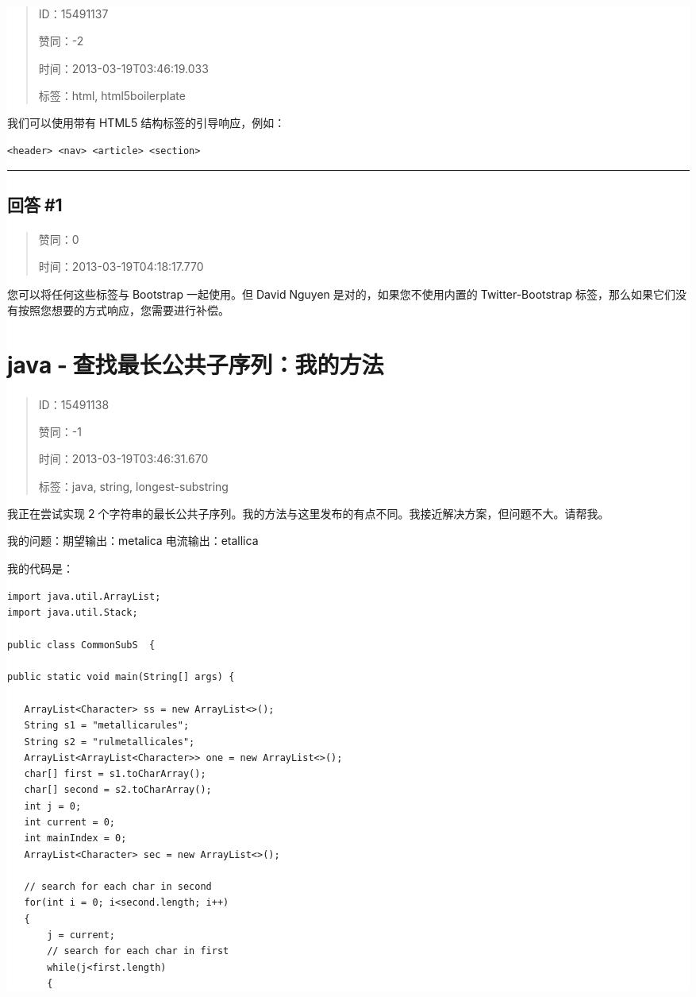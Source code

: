 > ID：15491137
> 
> 赞同：-2
> 
> 时间：2013-03-19T03:46:19.033
> 
> 标签：html, html5boilerplate

我们可以使用带有 HTML5 结构标签的引导响应，例如：

```
<header> <nav> <article> <section> 
```

* * *

## 回答 #1

> 赞同：0
> 
> 时间：2013-03-19T04:18:17.770

您可以将任何这些标签与 Bootstrap 一起使用。但 David Nguyen 是对的，如果您不使用内置的 Twitter-Bootstrap 标签，那么如果它们没有按照您想要的方式响应，您需要进行补偿。

# java - 查找最长公共子序列：我的方法

> ID：15491138
> 
> 赞同：-1
> 
> 时间：2013-03-19T03:46:31.670
> 
> 标签：java, string, longest-substring

我正在尝试实现 2 个字符串的最长公共子序列。我的方法与这里发布的有点不同。我接近解决方案，但问题不大。请帮我。

我的问题：期望输出：metalica 电流输出：etallica

我的代码是：

```
import java.util.ArrayList;
import java.util.Stack;

public class CommonSubS  {

public static void main(String[] args) {

   ArrayList<Character> ss = new ArrayList<>();
   String s1 = "metallicarules";
   String s2 = "rulmetallicales";
   ArrayList<ArrayList<Character>> one = new ArrayList<>();
   char[] first = s1.toCharArray();
   char[] second = s2.toCharArray();
   int j = 0;
   int current = 0;
   int mainIndex = 0;
   ArrayList<Character> sec = new ArrayList<>();

   // search for each char in second            
   for(int i = 0; i<second.length; i++)
   {    
       j = current;
       // search for each char in first
       while(j<first.length)
       {
```